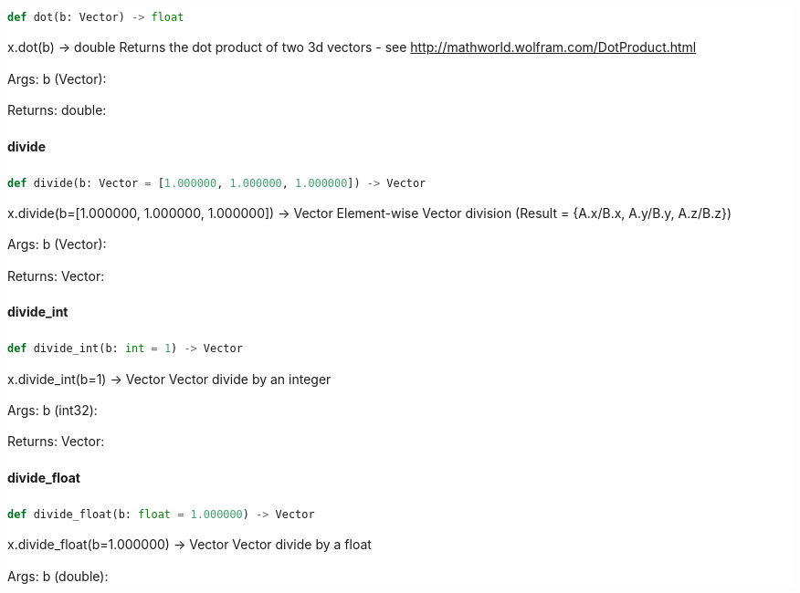 ```python
def dot(b: Vector) -> float
```

x.dot(b) -> double
Returns the dot product of two 3d vectors - see http://mathworld.wolfram.com/DotProduct.html

Args:
    b (Vector): 

Returns:
    double:

<a id="unreal.Vector.divide"></a>

#### divide

```python
def divide(b: Vector = [1.000000, 1.000000, 1.000000]) -> Vector
```

x.divide(b=[1.000000, 1.000000, 1.000000]) -> Vector
Element-wise Vector division (Result = {A.x/B.x, A.y/B.y, A.z/B.z})

Args:
    b (Vector): 

Returns:
    Vector:

<a id="unreal.Vector.divide_int"></a>

#### divide_int

```python
def divide_int(b: int = 1) -> Vector
```

x.divide_int(b=1) -> Vector
Vector divide by an integer

Args:
    b (int32): 

Returns:
    Vector:

<a id="unreal.Vector.divide_float"></a>

#### divide_float

```python
def divide_float(b: float = 1.000000) -> Vector
```

x.divide_float(b=1.000000) -> Vector
Vector divide by a float

Args:
    b (double): 
